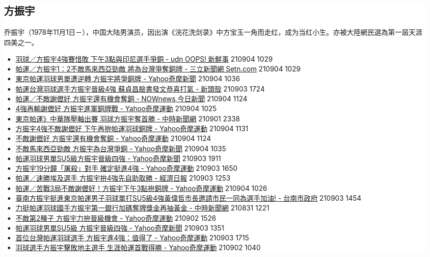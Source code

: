 ## 方振宇

乔振宇（1978年11月1日－），中国大陆男演员，因出演《浣花洗剑录》中方宝玉一角而走红，成为当红小生。亦被大陸網民選為第一屆天涯四美之一。
- [羽球／方振宇4強賽惜敗 下午3點與印尼選手爭銅 - udn OOPS! 新鮮事](https://udn.com/news/story/122215/5721562 "羽球／方振宇4強賽惜敗 下午3點與印尼選手爭銅 - udn OOPS! 新鮮事") 210904 1029
- [帕運／方振宇1：2不敵馬來西亞勁敵 將為台灣爭奪銅牌 - 三立新聞網 Setn.com](https://www.setn.com/News.aspx?NewsID=992728 "帕運／方振宇1：2不敵馬來西亞勁敵 將為台灣爭奪銅牌 - 三立新聞網 Setn.com") 210904 1029
- [東京帕運羽球男單遭逆轉 方振宇將爭銅牌 - Yahoo奇摩新聞](https://tw.news.yahoo.com/%E6%96%B9%E6%8C%AF%E5%AE%87%E5%85%88%E7%9B%9B%E5%BE%8C%E8%A1%B0-%E6%9D%B1%E4%BA%AC%E5%B8%95%E9%81%8B%E7%BE%BD%E7%90%83%E7%94%B7%E5%96%AE%E7%84%A1%E7%B7%A3%E9%87%91%E7%89%8C%E6%88%B0-023625905.html "東京帕運羽球男單遭逆轉 方振宇將爭銅牌 - Yahoo奇摩新聞") 210904 1036
- [帕運台灣羽球選手方振宇晉級4強 蘇貞昌臉書發文恭喜打氣 - 新頭殼](https://newtalk.tw/news/view/2021-09-03/630919 "帕運台灣羽球選手方振宇晉級4強 蘇貞昌臉書發文恭喜打氣 - 新頭殼") 210903 1724
- [帕運／不敵謝儮好 方振宇還有機會奪銅 - NOWnews 今日新聞](https://www.nownews.com/news/5371802 "帕運／不敵謝儮好 方振宇還有機會奪銅 - NOWnews 今日新聞") 210904 1124
- [4強再輸謝儮好 方振宇進軍銅牌戰 - Yahoo奇摩運動](https://tw.sports.yahoo.com/news/4%E5%BC%B7%E5%86%8D%E8%BC%B8%E8%AC%9D%E5%84%AE%E5%A5%BD-%E6%96%B9%E6%8C%AF%E5%AE%87%E9%80%B2%E8%BB%8D%E9%8A%85%E7%89%8C%E6%88%B0-022506530.html "4強再輸謝儮好 方振宇進軍銅牌戰 - Yahoo奇摩運動") 210904 1025
- [東京帕運》中華隊壓軸出賽 羽球方振宇奪首勝 - 中時新聞網](https://www.chinatimes.com/realtimenews/20210901006337-260403?ctrack=mo_main_rtime_p01 "東京帕運》中華隊壓軸出賽 羽球方振宇奪首勝 - 中時新聞網") 210901 2338
- [方振宇4強不敵謝儮好 下午再拚帕運羽球銅牌 - Yahoo奇摩運動](https://tw.sports.yahoo.com/news/%E6%96%B9%E6%8C%AF%E5%AE%874%E5%BC%B7%E4%B8%8D%E6%95%B5%E8%AC%9D%E5%84%AE%E5%A5%BD-%E4%B8%8B%E5%8D%88%E5%86%8D%E6%8B%9A%E5%B8%95%E9%81%8B%E7%BE%BD%E7%90%83%E9%8A%85%E7%89%8C-033106644.html?bcmt=1 "方振宇4強不敵謝儮好 下午再拚帕運羽球銅牌 - Yahoo奇摩運動") 210904 1131
- [不敵謝儮好 方振宇還有機會奪銅 - Yahoo奇摩運動](https://tw.sports.yahoo.com/news/%E4%B8%8D%E6%95%B5%E8%AC%9D%E5%84%AE%E5%A5%BD-%E6%96%B9%E6%8C%AF%E5%AE%87%E9%82%84%E6%9C%89%E6%A9%9F%E6%9C%83%E5%A5%AA%E9%8A%85-032407927.html?bcmt=1 "不敵謝儮好 方振宇還有機會奪銅 - Yahoo奇摩運動") 210904 1124
- [不敵馬來西亞勁敵 方振宇為台灣爭銅 - Yahoo奇摩新聞](https://tw.news.yahoo.com/%E4%B8%8D%E6%95%B5%E9%A6%AC%E4%BE%86%E8%A5%BF%E4%BA%9E%E5%8B%81%E6%95%B5-%E6%96%B9%E6%8C%AF%E5%AE%87%E7%82%BA%E5%8F%B0%E7%81%A3%E7%88%AD%E9%8A%85-023547465.html "不敵馬來西亞勁敵 方振宇為台灣爭銅 - Yahoo奇摩新聞") 210904 1035
- [帕運羽球男單SU5級方振宇晉級四強 - Yahoo奇摩新聞](https://tw.tv.yahoo.com/%E5%B8%95%E9%81%8B%E7%BE%BD%E7%90%83%E7%94%B7%E5%96%AEsu5%E7%B4%9A-%E6%96%B9%E6%8C%AF%E5%AE%87%E6%99%89%E7%B4%9A%E5%9B%9B%E5%BC%B7-105004010.html?chat=1 "帕運羽球男單SU5級方振宇晉級四強 - Yahoo奇摩新聞") 210903 1911
- [方振宇19分鐘「屠殺」對手 確定挺進4強 - Yahoo奇摩運動](https://tw.sports.yahoo.com/news/%E6%96%B9%E6%8C%AF%E5%AE%8719%E5%88%86%E9%90%98-%E5%B1%A0%E6%AE%BA-%E5%B0%8D%E6%89%8B-%E7%A2%BA%E5%AE%9A%E6%8C%BA%E9%80%B24%E5%BC%B7-055916947.html "方振宇19分鐘「屠殺」對手 確定挺進4強 - Yahoo奇摩運動") 210903 1650
- [帕運／速勝埃及選手 方振宇拚4強先自助取勝 - 經濟日報](https://money.udn.com/money/story/0/5719789 "帕運／速勝埃及選手 方振宇拚4強先自助取勝 - 經濟日報") 210903 1253
- [帕運／苦戰3局不敵謝儮好！方振宇下午3點拚銅牌 - Yahoo奇摩運動](https://tw.sports.yahoo.com/news/%E5%B8%95%E9%81%8B-%E8%8B%A6%E6%88%B03%E5%B1%80%E4%B8%8D%E6%95%B5%E8%AC%9D%E5%84%AE%E5%A5%BD-%E6%96%B9%E6%8C%AF%E5%AE%87%E4%B8%8B%E5%8D%883%E9%BB%9E%E6%8B%9A%E9%8A%85%E7%89%8C-022618763.html "帕運／苦戰3局不敵謝儮好！方振宇下午3點拚銅牌 - Yahoo奇摩運動") 210904 1026
- [臺南方振宇挺進東京帕運男子羽球單打SU5級4強黃偉哲市長邀請市民一同為選手加油! - 台南市政府](https://www.tainan.gov.tw/News_Content.aspx?n=13370&s=7796955 "臺南方振宇挺進東京帕運男子羽球單打SU5級4強黃偉哲市長邀請市民一同為選手加油! - 台南市政府") 210903 1454
- [力挺帕運羽球國手方振宇第一銀行加碼奪牌獎金再抽黃金 - 中時新聞網](https://wantrich.chinatimes.com/news/20210831S456187 "力挺帕運羽球國手方振宇第一銀行加碼奪牌獎金再抽黃金 - 中時新聞網") 210831 1221
- [不敵第2種子 方振宇力拚晉級機會 - Yahoo奇摩運動](https://tw.sports.yahoo.com/news/%E4%B8%8D%E6%95%B5%E7%AC%AC2%E7%A8%AE%E5%AD%90-%E6%96%B9%E6%8C%AF%E5%AE%87%E5%8A%9B%E6%8B%9A%E6%99%89%E7%B4%9A%E6%A9%9F%E6%9C%83-072621022.html "不敵第2種子 方振宇力拚晉級機會 - Yahoo奇摩運動") 210902 1526
- [帕運羽球男單SU5級 方振宇晉級四強 - Yahoo奇摩新聞](https://tw.news.yahoo.com/%E5%B8%95%E9%81%8B%E7%BE%BD%E7%90%83%E7%94%B7%E5%96%AEsu5%E7%B4%9A-%E6%96%B9%E6%8C%AF%E5%AE%87%E6%99%89%E7%B4%9A%E5%9B%9B%E5%BC%B7-055102142.html "帕運羽球男單SU5級 方振宇晉級四強 - Yahoo奇摩新聞") 210903 1351
- [首位台灣帕運羽球選手 方振宇進4強：值得了 - Yahoo奇摩運動](https://tw.sports.yahoo.com/news/%E9%A6%96%E4%BD%8D%E5%8F%B0%E7%81%A3%E5%B8%95%E9%81%8B%E7%BE%BD%E7%90%83%E9%81%B8%E6%89%8B-%E6%96%B9%E6%8C%AF%E5%AE%87%E9%80%B24%E5%BC%B7-%E5%80%BC%E5%BE%97%E4%BA%86-091515598.html?bcmt=1 "首位台灣帕運羽球選手 方振宇進4強：值得了 - Yahoo奇摩運動") 210903 1715
- [羽球選手方振宇擊敗地主選手 生涯帕運首戰得勝 - Yahoo奇摩運動](https://tw.sports.yahoo.com/news/%E7%BE%BD%E7%90%83%E9%81%B8%E6%89%8B%E6%96%B9%E6%8C%AF%E5%AE%87%E6%93%8A%E6%95%97%E5%9C%B0%E4%B8%BB%E9%81%B8%E6%89%8B-%E7%94%9F%E6%B6%AF%E5%B8%95%E9%81%8B%E9%A6%96%E6%88%B0%E8%B4%8F%E5%BE%97%E5%8B%9D%E5%88%A9-014604838.html "羽球選手方振宇擊敗地主選手 生涯帕運首戰得勝 - Yahoo奇摩運動") 210902 1040
